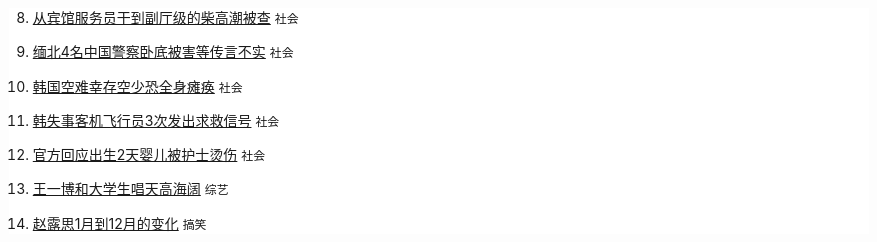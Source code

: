 8. [从宾馆服务员干到副厅级的柴高潮被查](https://m.weibo.cn/search?containerid=100103type%3D1%26t%3D10%26q%3D%23%E4%BB%8E%E5%AE%BE%E9%A6%86%E6%9C%8D%E5%8A%A1%E5%91%98%E5%B9%B2%E5%88%B0%E5%89%AF%E5%8E%85%E7%BA%A7%E7%9A%84%E6%9F%B4%E9%AB%98%E6%BD%AE%E8%A2%AB%E6%9F%A5%23&stream_entry_id=31&isnewpage=1&extparam=seat%3D1%26filter_type%3Drealtimehot%26q%3D%2523%25E4%25BB%258E%25E5%25AE%25BE%25E9%25A6%2586%25E6%259C%258D%25E5%258A%25A1%25E5%2591%2598%25E5%25B9%25B2%25E5%2588%25B0%25E5%2589%25AF%25E5%258E%2585%25E7%25BA%25A7%25E7%259A%2584%25E6%259F%25B4%25E9%25AB%2598%25E6%25BD%25AE%25E8%25A2%25AB%25E6%259F%25A5%2523%26c_type%3D31%26lcate%3D5001%26cate%3D5001%26stream_entry_id%3D31%26dgr%3D0%26flag%3D0%26pos%3D6%26band_rank%3D6%26realpos%3D6%26display_time%3D1735601138%26pre_seqid%3D173560113819302161488156) `社会` 

9. [缅北4名中国警察卧底被害等传言不实](https://m.weibo.cn/search?containerid=100103type%3D1%26t%3D10%26q%3D%23%E7%BC%85%E5%8C%974%E5%90%8D%E4%B8%AD%E5%9B%BD%E8%AD%A6%E5%AF%9F%E5%8D%A7%E5%BA%95%E8%A2%AB%E5%AE%B3%E7%AD%89%E4%BC%A0%E8%A8%80%E4%B8%8D%E5%AE%9E%23&stream_entry_id=31&isnewpage=1&extparam=seat%3D1%26filter_type%3Drealtimehot%26q%3D%2523%25E7%25BC%2585%25E5%258C%25974%25E5%2590%258D%25E4%25B8%25AD%25E5%259B%25BD%25E8%25AD%25A6%25E5%25AF%259F%25E5%258D%25A7%25E5%25BA%2595%25E8%25A2%25AB%25E5%25AE%25B3%25E7%25AD%2589%25E4%25BC%25A0%25E8%25A8%2580%25E4%25B8%258D%25E5%25AE%259E%2523%26c_type%3D31%26lcate%3D5001%26cate%3D5001%26is_ad_pos%3D1%26stream_entry_id%3D31%26dgr%3D0%26pos%3D7%26band_rank%3D7%26adid%3D271252%26display_time%3D1735601138%26pre_seqid%3D173560113819302161488156) `社会` 

10. [韩国空难幸存空少恐全身瘫痪](https://m.weibo.cn/search?containerid=100103type%3D1%26t%3D10%26q%3D%23%E9%9F%A9%E5%9B%BD%E7%A9%BA%E9%9A%BE%E5%B9%B8%E5%AD%98%E7%A9%BA%E5%B0%91%E6%81%90%E5%85%A8%E8%BA%AB%E7%98%AB%E7%97%AA%23&stream_entry_id=31&isnewpage=1&extparam=seat%3D1%26filter_type%3Drealtimehot%26q%3D%2523%25E9%259F%25A9%25E5%259B%25BD%25E7%25A9%25BA%25E9%259A%25BE%25E5%25B9%25B8%25E5%25AD%2598%25E7%25A9%25BA%25E5%25B0%2591%25E6%2581%2590%25E5%2585%25A8%25E8%25BA%25AB%25E7%2598%25AB%25E7%2597%25AA%2523%26c_type%3D31%26lcate%3D5001%26cate%3D5001%26stream_entry_id%3D31%26dgr%3D0%26flag%3D0%26pos%3D8%26band_rank%3D7%26realpos%3D7%26display_time%3D1735601138%26pre_seqid%3D173560113819302161488156) `社会` 

11. [韩失事客机飞行员3次发出求救信号](https://m.weibo.cn/search?containerid=100103type%3D1%26t%3D10%26q%3D%23%E9%9F%A9%E5%A4%B1%E4%BA%8B%E5%AE%A2%E6%9C%BA%E9%A3%9E%E8%A1%8C%E5%91%983%E6%AC%A1%E5%8F%91%E5%87%BA%E6%B1%82%E6%95%91%E4%BF%A1%E5%8F%B7%23&stream_entry_id=31&isnewpage=1&extparam=seat%3D1%26filter_type%3Drealtimehot%26q%3D%2523%25E9%259F%25A9%25E5%25A4%25B1%25E4%25BA%258B%25E5%25AE%25A2%25E6%259C%25BA%25E9%25A3%259E%25E8%25A1%258C%25E5%2591%25983%25E6%25AC%25A1%25E5%258F%2591%25E5%2587%25BA%25E6%25B1%2582%25E6%2595%2591%25E4%25BF%25A1%25E5%258F%25B7%2523%26c_type%3D31%26lcate%3D5001%26cate%3D5001%26stream_entry_id%3D31%26dgr%3D0%26flag%3D0%26pos%3D9%26band_rank%3D8%26realpos%3D8%26display_time%3D1735601138%26pre_seqid%3D173560113819302161488156) `社会` 

12. [官方回应出生2天婴儿被护士烫伤](https://m.weibo.cn/search?containerid=100103type%3D1%26t%3D10%26q%3D%23%E5%AE%98%E6%96%B9%E5%9B%9E%E5%BA%94%E5%87%BA%E7%94%9F2%E5%A4%A9%E5%A9%B4%E5%84%BF%E8%A2%AB%E6%8A%A4%E5%A3%AB%E7%83%AB%E4%BC%A4%23&stream_entry_id=31&isnewpage=1&extparam=seat%3D1%26filter_type%3Drealtimehot%26q%3D%2523%25E5%25AE%2598%25E6%2596%25B9%25E5%259B%259E%25E5%25BA%2594%25E5%2587%25BA%25E7%2594%259F2%25E5%25A4%25A9%25E5%25A9%25B4%25E5%2584%25BF%25E8%25A2%25AB%25E6%258A%25A4%25E5%25A3%25AB%25E7%2583%25AB%25E4%25BC%25A4%2523%26c_type%3D31%26lcate%3D5001%26cate%3D5001%26stream_entry_id%3D31%26dgr%3D0%26flag%3D0%26pos%3D10%26band_rank%3D9%26realpos%3D9%26display_time%3D1735601138%26pre_seqid%3D173560113819302161488156) `社会` 

13. [王一博和大学生唱天高海阔](https://m.weibo.cn/search?containerid=100103type%3D1%26t%3D10%26q%3D%23%E7%8E%8B%E4%B8%80%E5%8D%9A%E5%92%8C%E5%A4%A7%E5%AD%A6%E7%94%9F%E5%94%B1%E5%A4%A9%E9%AB%98%E6%B5%B7%E9%98%94%23&stream_entry_id=31&isnewpage=1&extparam=seat%3D1%26filter_type%3Drealtimehot%26q%3D%2523%25E7%258E%258B%25E4%25B8%2580%25E5%258D%259A%25E5%2592%258C%25E5%25A4%25A7%25E5%25AD%25A6%25E7%2594%259F%25E5%2594%25B1%25E5%25A4%25A9%25E9%25AB%2598%25E6%25B5%25B7%25E9%2598%2594%2523%26c_type%3D31%26lcate%3D5001%26cate%3D5001%26stream_entry_id%3D31%26dgr%3D0%26flag%3D0%26pos%3D11%26band_rank%3D10%26realpos%3D10%26display_time%3D1735601138%26pre_seqid%3D173560113819302161488156) `综艺` 

14. [赵露思1月到12月的变化](https://m.weibo.cn/search?containerid=100103type%3D1%26t%3D10%26q%3D%23%E8%B5%B5%E9%9C%B2%E6%80%9D1%E6%9C%88%E5%88%B012%E6%9C%88%E7%9A%84%E5%8F%98%E5%8C%96%23&stream_entry_id=31&isnewpage=1&extparam=seat%3D1%26filter_type%3Drealtimehot%26q%3D%2523%25E8%25B5%25B5%25E9%259C%25B2%25E6%2580%259D1%25E6%259C%2588%25E5%2588%25B012%25E6%259C%2588%25E7%259A%2584%25E5%258F%2598%25E5%258C%2596%2523%26c_type%3D31%26lcate%3D5001%26cate%3D5001%26stream_entry_id%3D31%26dgr%3D0%26flag%3D2%26pos%3D12%26band_rank%3D11%26realpos%3D11%26display_time%3D1735601138%26pre_seqid%3D173560113819302161488156) `搞笑` 

